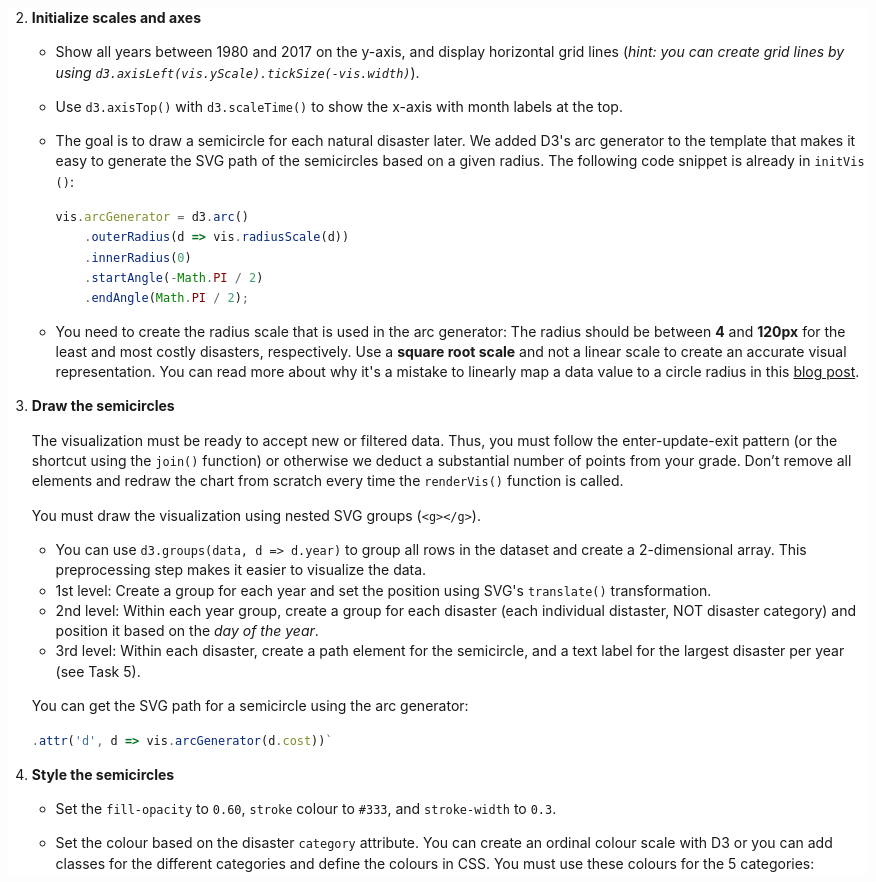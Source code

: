 2. **Initialize scales and axes**

	* Show all years between 1980 and 2017 on the y-axis, and display horizontal grid lines (*hint: you can create grid lines by using `d3.axisLeft(vis.yScale).tickSize(-vis.width)`*).

	* Use `d3.axisTop()` with `d3.scaleTime()` to show the x-axis with month labels at the top.

	* The goal is to draw a semicircle for each natural disaster later. We added D3's arc generator to the template that makes it easy to generate the SVG path of the semicircles based on a given radius. The following code snippet is already in `initVis()`:

		```js
		vis.arcGenerator = d3.arc()
	        .outerRadius(d => vis.radiusScale(d))
	        .innerRadius(0)
	        .startAngle(-Math.PI / 2)
	        .endAngle(Math.PI / 2);
		```

	* You need to create the radius scale that is used in the arc generator: The radius should be between **4** and **120px** for the least and most costly disasters, respectively. Use a **square root scale** and not a linear scale to create an accurate visual representation. You can read more about why it's a mistake to linearly map a data value to a circle radius in this [blog post](https://bl.ocks.org/guilhermesimoes/e6356aa90a16163a6f917f53600a2b4a).


3. **Draw the semicircles**

	The visualization must be ready to accept new or filtered data. Thus, you must follow the enter-update-exit pattern (or the shortcut using the `join()` function) or otherwise we deduct a substantial number of points from your grade. Don’t remove all elements and redraw the chart from scratch every time the `renderVis()` function is called.

	You must draw the visualization using nested SVG groups (`<g></g>`).

	* You can use `d3.groups(data, d => d.year)` to
	group all rows in the dataset and create a 2-dimensional array. This preprocessing step makes it easier to visualize the data.
	* 1st level: Create a group for each year and set the position using SVG's `translate()` transformation.
	* 2nd level: Within each year group, create a group for each disaster (each individual distaster, NOT disaster category) and position it based on the *day of the year*.
	* 3rd level: Within each disaster, create a path element for the semicircle, and a text label for the largest disaster per year (see Task 5).

	You can get the SVG path for a semicircle using the arc generator:

	```js
	.attr('d', d => vis.arcGenerator(d.cost))`
	```

4. **Style the semicircles**

	* Set the `fill-opacity` to `0.60`, `stroke` colour to `#333`, and `stroke-width` to `0.3`.

	* Set the colour based on the disaster `category` attribute. You can create an ordinal colour scale with D3 or you can add classes for the different categories and define the colours in CSS. You must use these colours for the 5 categories:
